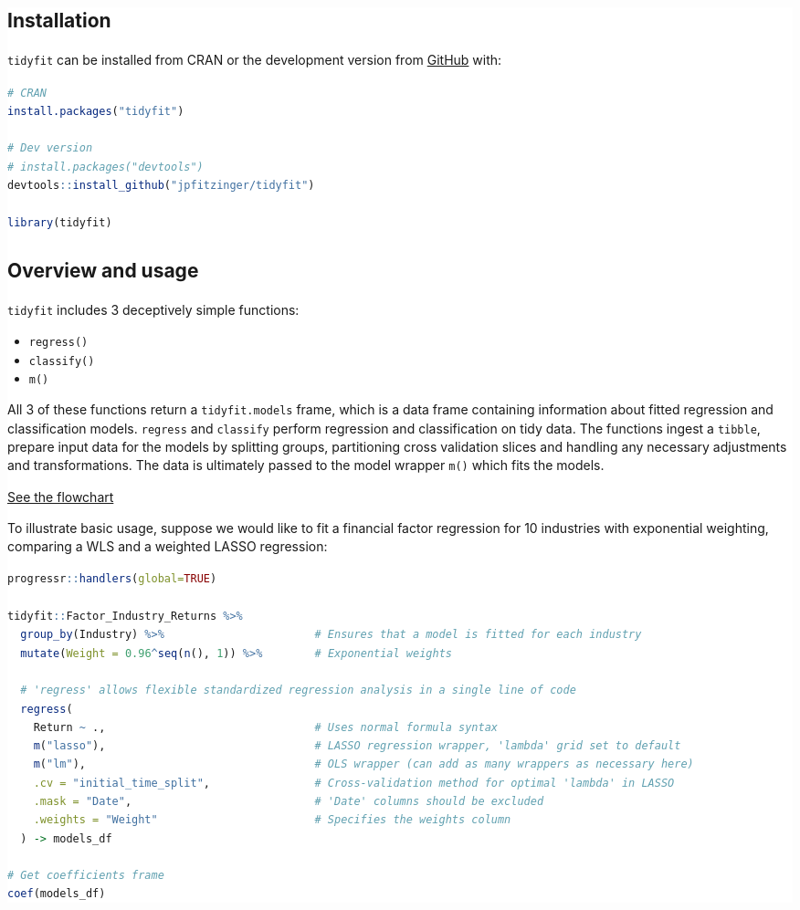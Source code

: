 ## Installation

`tidyfit` can be installed from CRAN or the development version from
[GitHub](https://github.com/jpfitzinger/tidyfit) with:

``` r
# CRAN
install.packages("tidyfit")

# Dev version
# install.packages("devtools")
devtools::install_github("jpfitzinger/tidyfit")

library(tidyfit)
```

## Overview and usage

`tidyfit` includes 3 deceptively simple functions:

- `regress()`
- `classify()`
- `m()`

All 3 of these functions return a `tidyfit.models` frame, which is a
data frame containing information about fitted regression and
classification models. `regress` and `classify` perform regression and
classification on tidy data. The functions ingest a `tibble`, prepare
input data for the models by splitting groups, partitioning cross
validation slices and handling any necessary adjustments and
transformations. The data is ultimately passed to the model wrapper
`m()` which fits the models.

[See the
flowchart](https://tidyfit.residualmetrics.com/articles/Flowchart.html)

To illustrate basic usage, suppose we would like to fit a financial
factor regression for 10 industries with exponential weighting,
comparing a WLS and a weighted LASSO regression:

``` r
progressr::handlers(global=TRUE)

tidyfit::Factor_Industry_Returns %>% 
  group_by(Industry) %>%                       # Ensures that a model is fitted for each industry
  mutate(Weight = 0.96^seq(n(), 1)) %>%        # Exponential weights
  
  # 'regress' allows flexible standardized regression analysis in a single line of code
  regress(
    Return ~ .,                                # Uses normal formula syntax
    m("lasso"),                                # LASSO regression wrapper, 'lambda' grid set to default
    m("lm"),                                   # OLS wrapper (can add as many wrappers as necessary here)
    .cv = "initial_time_split",                # Cross-validation method for optimal 'lambda' in LASSO
    .mask = "Date",                            # 'Date' columns should be excluded
    .weights = "Weight"                        # Specifies the weights column
  ) -> models_df

# Get coefficients frame
coef(models_df)
```
